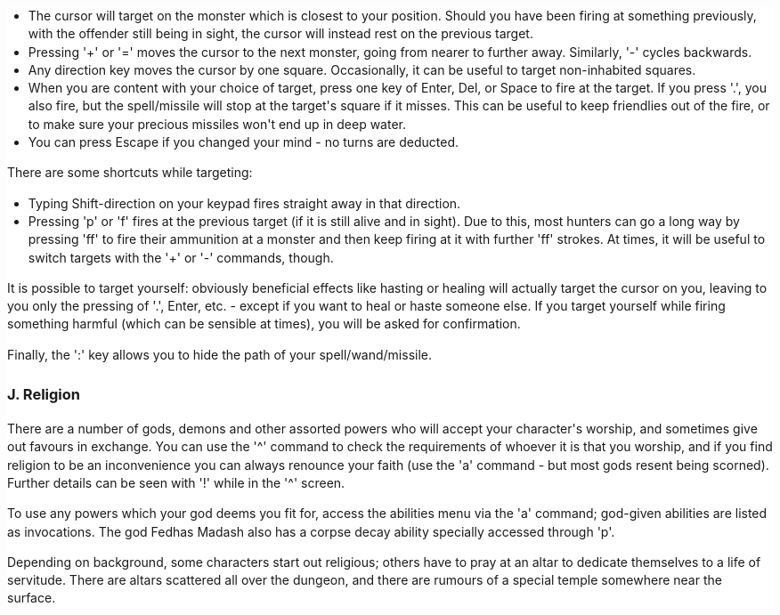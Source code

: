 -   The cursor will target on the monster which is closest to your
    position. Should you have been firing at something previously, with
    the offender still being in sight, the cursor will instead rest on
    the previous target.
-   Pressing '+' or '=' moves the cursor to the next monster, going from
    nearer to further away. Similarly, '-' cycles backwards.
-   Any direction key moves the cursor by one square. Occasionally, it
    can be useful to target non-inhabited squares.
-   When you are content with your choice of target, press one key of
    Enter, Del, or Space to fire at the target. If you press '.', you
    also fire, but the spell/missile will stop at the target's square if
    it misses. This can be useful to keep friendlies out of the fire, or
    to make sure your precious missiles won't end up in deep water.
-   You can press Escape if you changed your mind - no turns are
    deducted.

There are some shortcuts while targeting:

-   Typing Shift-direction on your keypad fires straight away in that
    direction.
-   Pressing 'p' or 'f' fires at the previous target (if it is still
    alive and in sight). Due to this, most hunters can go a long way by
    pressing 'ff' to fire their ammunition at a monster and then keep
    firing at it with further 'ff' strokes. At times, it will be useful
    to switch targets with the '+' or '-' commands, though.

It is possible to target yourself: obviously beneficial effects like
hasting or healing will actually target the cursor on you, leaving to
you only the pressing of '.', Enter, etc. - except if you want to heal
or haste someone else. If you target yourself while firing something
harmful (which can be sensible at times), you will be asked for
confirmation.

Finally, the ':' key allows you to hide the path of your
spell/wand/missile.

### J. Religion

There are a number of gods, demons and other assorted powers who will
accept your character's worship, and sometimes give out favours in
exchange. You can use the '\^' command to check the requirements of
whoever it is that you worship, and if you find religion to be an
inconvenience you can always renounce your faith (use the 'a' command -
but most gods resent being scorned). Further details can be seen with
'!' while in the '\^' screen.

To use any powers which your god deems you fit for, access the abilities
menu via the 'a' command; god-given abilities are listed as invocations.
The god Fedhas Madash also has a corpse decay ability specially accessed
through 'p'.

Depending on background, some characters start out religious; others
have to pray at an altar to dedicate themselves to a life of servitude.
There are altars scattered all over the dungeon, and there are rumours
of a special temple somewhere near the surface.
